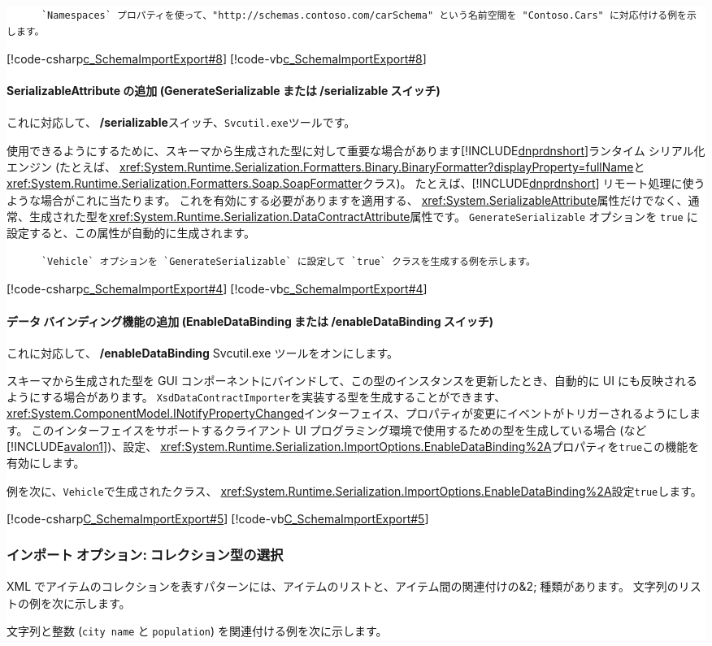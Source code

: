    
  
 
          `Namespaces` プロパティを使って、"http://schemas.contoso.com/carSchema" という名前空間を "Contoso.Cars" に対応付ける例を示します。  
  
 [!code-csharp[c_SchemaImportExport#8](../../../../samples/snippets/csharp/VS_Snippets_CFX/c_schemaimportexport/cs/source.cs#8)]
 [!code-vb[c_SchemaImportExport#8](../../../../samples/snippets/visualbasic/VS_Snippets_CFX/c_schemaimportexport/vb/source.vb#8)]  
  
#### <a name="adding-the-serializableattribute-generateserializable-or-the-serializable-switch"></a>SerializableAttribute の追加 (GenerateSerializable または /serializable スイッチ)  
 これに対応して、 **/serializable**スイッチ、`Svcutil.exe`ツールです。  
  
 使用できるようにするために、スキーマから生成された型に対して重要な場合があります[!INCLUDE[dnprdnshort](../../../../includes/dnprdnshort-md.md)]ランタイム シリアル化エンジン (たとえば、 <xref:System.Runtime.Serialization.Formatters.Binary.BinaryFormatter?displayProperty=fullName>と<xref:System.Runtime.Serialization.Formatters.Soap.SoapFormatter>クラス)。 たとえば、[!INCLUDE[dnprdnshort](../../../../includes/dnprdnshort-md.md)] リモート処理に使うような場合がこれに当たります。 これを有効にする必要がありますを適用する、 <xref:System.SerializableAttribute>属性だけでなく、通常、生成された型を<xref:System.Runtime.Serialization.DataContractAttribute>属性です。 `GenerateSerializable` オプションを `true` に設定すると、この属性が自動的に生成されます。  
  
 
          `Vehicle` オプションを `GenerateSerializable` に設定して `true` クラスを生成する例を示します。  
  
 [!code-csharp[c_SchemaImportExport#4](../../../../samples/snippets/csharp/VS_Snippets_CFX/c_schemaimportexport/cs/source.cs#4)]
 [!code-vb[c_SchemaImportExport#4](../../../../samples/snippets/visualbasic/VS_Snippets_CFX/c_schemaimportexport/vb/source.vb#4)]  
  
#### <a name="adding-data-binding-support-enabledatabinding-or-the-enabledatabinding-switch"></a>データ バインディング機能の追加 (EnableDataBinding または /enableDataBinding スイッチ)  
 これに対応して、 **/enableDataBinding** Svcutil.exe ツールをオンにします。  
  
 スキーマから生成された型を GUI コンポーネントにバインドして、この型のインスタンスを更新したとき、自動的に UI にも反映されるようにする場合があります。 `XsdDataContractImporter`を実装する型を生成することができます、 <xref:System.ComponentModel.INotifyPropertyChanged>インターフェイス、プロパティが変更にイベントがトリガーされるようにします。 このインターフェイスをサポートするクライアント UI プログラミング環境で使用するための型を生成している場合 (など[!INCLUDE[avalon1](../../../../includes/avalon1-md.md)])、設定、 <xref:System.Runtime.Serialization.ImportOptions.EnableDataBinding%2A>プロパティを`true`この機能を有効にします。  
  
 例を次に、`Vehicle`で生成されたクラス、 <xref:System.Runtime.Serialization.ImportOptions.EnableDataBinding%2A>設定`true`します。  
  
 [!code-csharp[C_SchemaImportExport#5](../../../../samples/snippets/csharp/VS_Snippets_CFX/c_schemaimportexport/cs/source.cs#5)]
 [!code-vb[C_SchemaImportExport#5](../../../../samples/snippets/visualbasic/VS_Snippets_CFX/c_schemaimportexport/vb/source.vb#5)]  
  
### <a name="import-options-choosing-collection-types"></a>インポート オプション: コレクション型の選択  
 XML でアイテムのコレクションを表すパターンには、アイテムのリストと、アイテム間の関連付けの&2; 種類があります。 文字列のリストの例を次に示します。  
  
   
  
 文字列と整数 (`city name` と `population`) を関連付ける例を次に示します。  
  
   